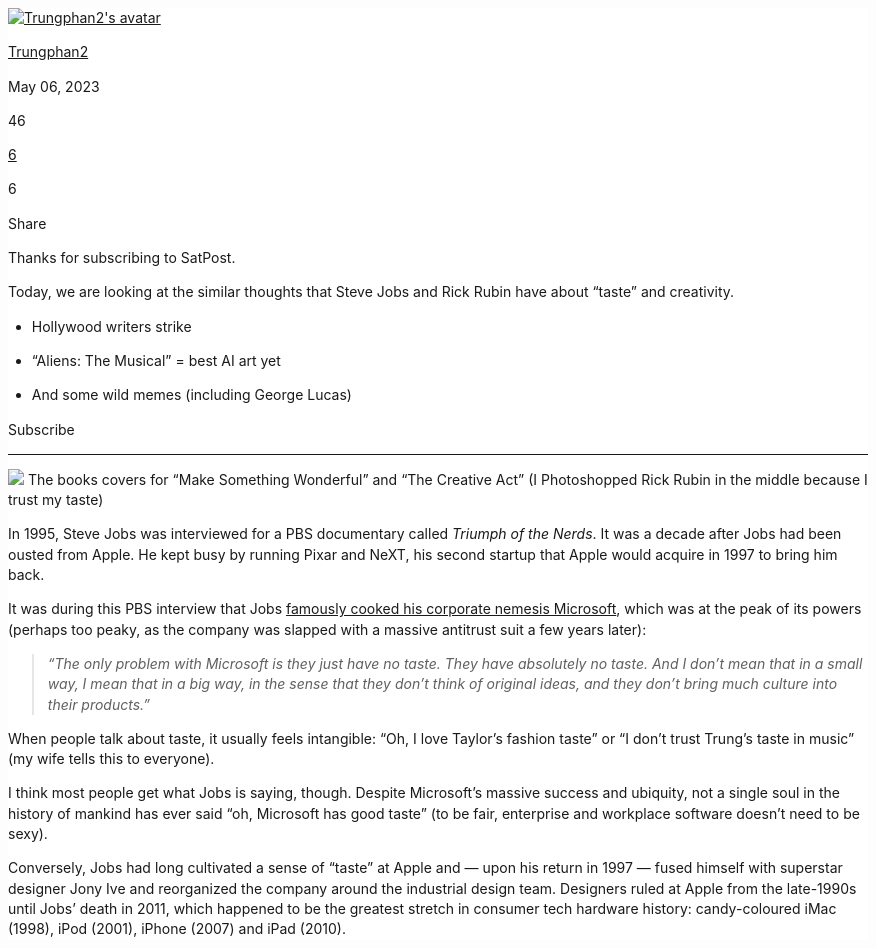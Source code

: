 [![Trungphan2's avatar](https://substackcdn.com/image/fetch/$s_!feHE!,w_36,h_36,c_fill,f_auto,q_auto:good,fl_progressive:steep/https%3A%2F%2Fbucketeer-e05bbc84-baa3-437e-9518-adb32be77984.s3.amazonaws.com%2Fpublic%2Fimages%2Fa361e10c-d6ff-4178-a83b-a9f6ade54b07_400x400.jpeg)](https://substack.com/@trungphan)

[Trungphan2](https://substack.com/@trungphan)

May 06, 2023

46

[6](https://www.readtrung.com/p/steve-jobs-rick-rubin-and-taste/comments)

6

Share

Thanks for subscribing to SatPost.

Today, we are looking at the similar thoughts that Steve Jobs and Rick Rubin have about “taste” and creativity.

- Hollywood writers strike

- “Aliens: The Musical” = best AI art yet

- And some wild memes (including George Lucas)


Subscribe

* * *

[![](https://substackcdn.com/image/fetch/$s_!gFuD!,w_1456,c_limit,f_auto,q_auto:good,fl_progressive:steep/https%3A%2F%2Fsubstack-post-media.s3.amazonaws.com%2Fpublic%2Fimages%2F031b35e1-bc10-4126-bf92-bb594aa10528_862x685.jpeg)](https://substackcdn.com/image/fetch/$s_!gFuD!,f_auto,q_auto:good,fl_progressive:steep/https%3A%2F%2Fsubstack-post-media.s3.amazonaws.com%2Fpublic%2Fimages%2F031b35e1-bc10-4126-bf92-bb594aa10528_862x685.jpeg) The books covers for “Make Something Wonderful” and “The Creative Act” (I Photoshopped Rick Rubin in the middle because I trust my taste)

In 1995, Steve Jobs was interviewed for a PBS documentary called _Triumph of the Nerds_. It was a decade after Jobs had been ousted from Apple. He kept busy by running Pixar and NeXT, his second startup that Apple would acquire in 1997 to bring him back.

It was during this PBS interview that Jobs [famously cooked his corporate nemesis Microsoft](https://www.youtube.com/watch?v=UiOzGI4MqSU), which was at the peak of its powers (perhaps too peaky, as the company was slapped with a massive antitrust suit a few years later):

> _“The only problem with Microsoft is they just have no taste. They have absolutely no taste. And I don’t mean that in a small way, I mean that in a big way, in the sense that they don’t think of original ideas, and they don’t bring much culture into their products.”_

When people talk about taste, it usually feels intangible: “Oh, I love Taylor’s fashion taste” or “I don’t trust Trung’s taste in music” (my wife tells this to everyone).

I think most people get what Jobs is saying, though. Despite Microsoft’s massive success and ubiquity, not a single soul in the history of mankind has ever said “oh, Microsoft has good taste” (to be fair, enterprise and workplace software doesn’t need to be sexy).

Conversely, Jobs had long cultivated a sense of “taste” at Apple and — upon his return in 1997 — fused himself with superstar designer Jony Ive and reorganized the company around the industrial design team. Designers ruled at Apple from the late-1990s until Jobs’ death in 2011, which happened to be the greatest stretch in consumer tech hardware history: candy-coloured iMac (1998), iPod (2001), iPhone (2007) and iPad (2010).
